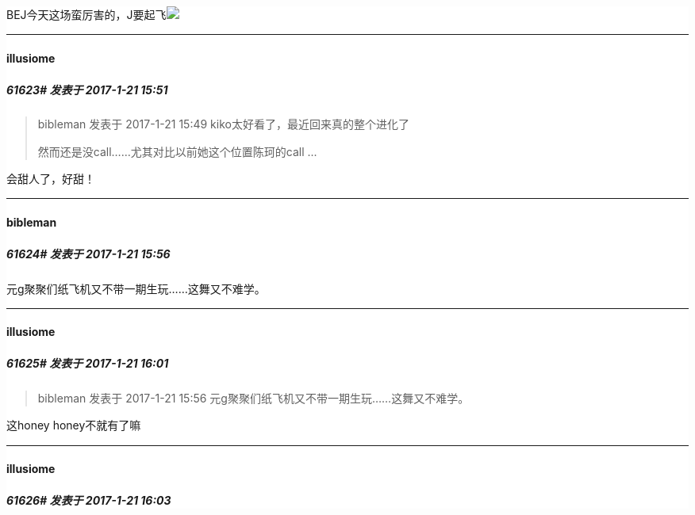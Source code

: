 

BEJ今天这场蛮厉害的，J要起飞<img src="https://static.saraba1st.com/image/smiley/face/05.gif" referrerpolicy="no-referrer">







-----

####  illusiome  
##### 61623#       发表于 2017-1-21 15:51



<blockquote>bibleman 发表于 2017-1-21 15:49
kiko太好看了，最近回来真的整个进化了

然而还是没call……尤其对比以前她这个位置陈珂的call ...</blockquote>
会甜人了，好甜！







-----

####  bibleman  
##### 61624#       发表于 2017-1-21 15:56




元g聚聚们纸飞机又不带一期生玩……这舞又不难学。







-----

####  illusiome  
##### 61625#       发表于 2017-1-21 16:01



<blockquote>bibleman 发表于 2017-1-21 15:56
元g聚聚们纸飞机又不带一期生玩……这舞又不难学。</blockquote>
这honey honey不就有了嘛







-----

####  illusiome  
##### 61626#       发表于 2017-1-21 16:03


